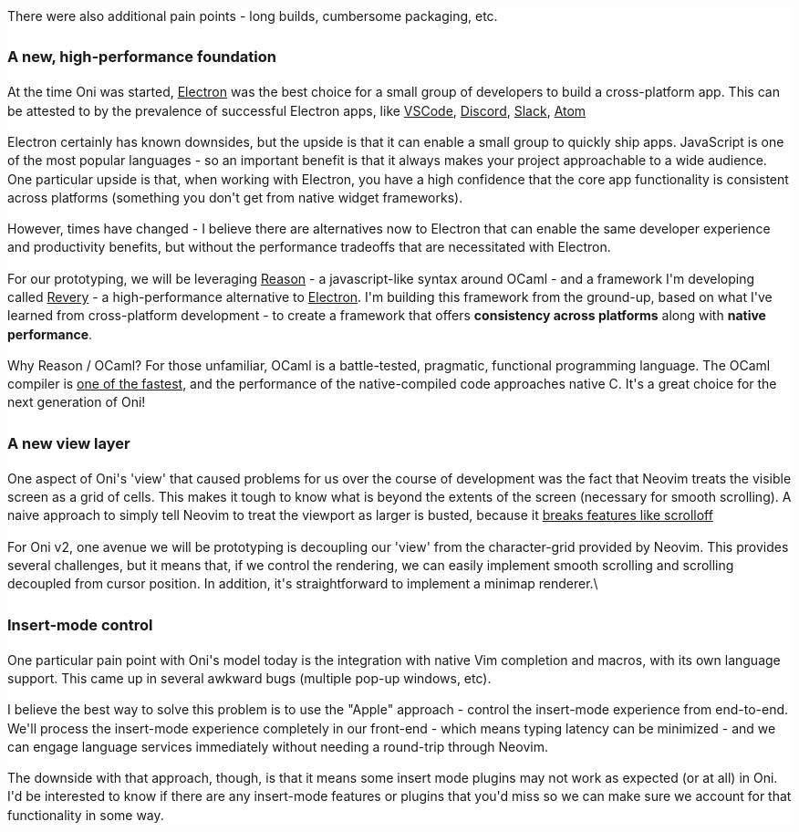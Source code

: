 There were also additional pain points - long builds, cumbersome packaging, etc.

### A new, high-performance foundation

At the time Oni was started, [Electron](https://electronjs.org) was the best choice for a small group of developers to build a cross-platform app. This can be attested to by the prevalence of successful Electron apps, like [VSCode](https://github.com/microsoft/vscode), [Discord](https://discordapp.com), [Slack](https://slack.com), [Atom](https://atom.io)

Electron certainly has known downsides, but the upside is that it can enable a small group to quickly ship apps. JavaScript is one of the most popular languages - so an important benefit is that it always makes your project approachable to a wide audience. One particular upside is that, when working with Electron, you have a high confidence that the core app functionality is consistent across platforms (something you don't get from native widget frameworks).

However, times have changed - I believe there are alternatives now to Electron that can enable the same developer experience and productivity benefits, but without the performance tradeoffs that are necessitated with Electron. 

For our prototyping, we will be leveraging [Reason](https://reasonml.github.io/) - a javascript-like syntax around OCaml - and a framework I'm developing called [Revery](https://github.com/bryphe/revery) - a high-performance alternative to [Electron](https://electronjs.org). I'm building this framework from the ground-up, based on what I've learned from cross-platform development - to create a framework that offers __consistency across platforms__ along with __native performance__.

Why Reason / OCaml? For those unfamiliar, OCaml is a battle-tested, pragmatic, functional programming language. The OCaml compiler is [one of the fastest](https://twitter.com/garybernhardt/status/1007694141231378432?lang=en), and the performance of the native-compiled code approaches native C. It's a great choice for the next generation of Oni! 

### A new view layer

One aspect of Oni's 'view' that caused problems for us over the course of development was the fact that Neovim treats the visible screen as a grid of cells. This makes it tough to know what is beyond the extents of the screen (necessary for smooth scrolling). A naive approach to simply tell Neovim to treat the viewport as larger is busted, because it [breaks features like scrolloff](https://github.com/onivim/oni/issues/405)

For Oni v2, one avenue we will be prototyping is decoupling our 'view' from the character-grid provided by Neovim. This provides several challenges, but it means that, if we control the rendering, we can easily implement smooth scrolling and scrolling decoupled from cursor position. In addition, it's straightforward to implement a minimap renderer.\

### Insert-mode control

One particular pain point with Oni's model today is the integration with native Vim completion and macros, with its own language support. This came up in several awkward bugs (multiple pop-up windows, etc).

I believe the best way to solve this problem is to use the "Apple" approach - control the insert-mode experience from end-to-end. We'll process the insert-mode experience completely in our front-end - which means typing latency can be minimized - and we can engage language services immediately without needing a round-trip through Neovim.

The downside with that approach, though, is that it means some insert mode plugins may not work as expected (or at all) in Oni. I'd be interested to know if there are any insert-mode features or plugins that you'd miss so we can make sure we account for that functionality in some way.
